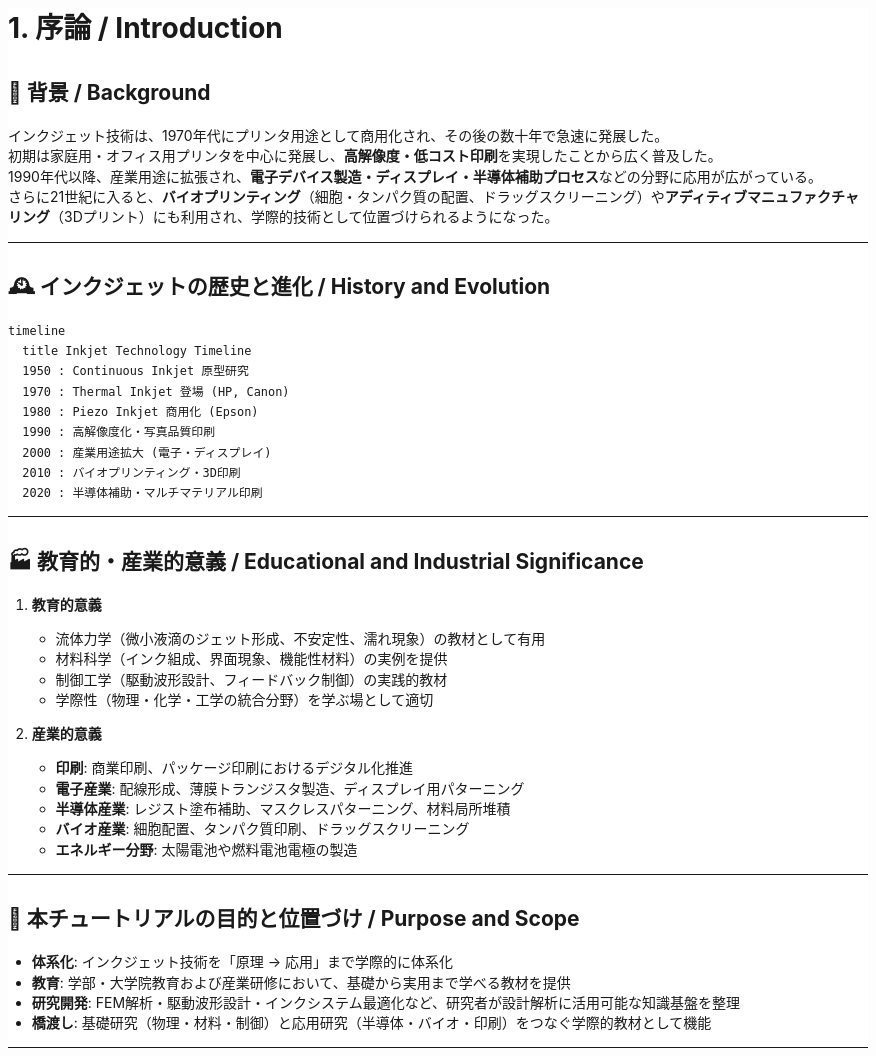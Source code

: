 # 1. 序論 / Introduction

## 📜 背景 / Background
インクジェット技術は、1970年代にプリンタ用途として商用化され、その後の数十年で急速に発展した。  
初期は家庭用・オフィス用プリンタを中心に発展し、**高解像度・低コスト印刷**を実現したことから広く普及した。  
1990年代以降、産業用途に拡張され、**電子デバイス製造・ディスプレイ・半導体補助プロセス**などの分野に応用が広がっている。  
さらに21世紀に入ると、**バイオプリンティング**（細胞・タンパク質の配置、ドラッグスクリーニング）や**アディティブマニュファクチャリング**（3Dプリント）にも利用され、学際的技術として位置づけられるようになった。

---

## 🕰️ インクジェットの歴史と進化 / History and Evolution
```mermaid
timeline
  title Inkjet Technology Timeline
  1950 : Continuous Inkjet 原型研究
  1970 : Thermal Inkjet 登場 (HP, Canon)
  1980 : Piezo Inkjet 商用化 (Epson)
  1990 : 高解像度化・写真品質印刷
  2000 : 産業用途拡大 (電子・ディスプレイ)
  2010 : バイオプリンティング・3D印刷
  2020 : 半導体補助・マルチマテリアル印刷
```

---

## 🏭 教育的・産業的意義 / Educational and Industrial Significance
1. **教育的意義**
   - 流体力学（微小液滴のジェット形成、不安定性、濡れ現象）の教材として有用  
   - 材料科学（インク組成、界面現象、機能性材料）の実例を提供  
   - 制御工学（駆動波形設計、フィードバック制御）の実践的教材  
   - 学際性（物理・化学・工学の統合分野）を学ぶ場として適切  

2. **産業的意義**
   - **印刷**: 商業印刷、パッケージ印刷におけるデジタル化推進  
   - **電子産業**: 配線形成、薄膜トランジスタ製造、ディスプレイ用パターニング  
   - **半導体産業**: レジスト塗布補助、マスクレスパターニング、材料局所堆積  
   - **バイオ産業**: 細胞配置、タンパク質印刷、ドラッグスクリーニング  
   - **エネルギー分野**: 太陽電池や燃料電池電極の製造  

---

## 🎯 本チュートリアルの目的と位置づけ / Purpose and Scope
- **体系化**: インクジェット技術を「原理 → 応用」まで学際的に体系化  
- **教育**: 学部・大学院教育および産業研修において、基礎から実用まで学べる教材を提供  
- **研究開発**: FEM解析・駆動波形設計・インクシステム最適化など、研究者が設計解析に活用可能な知識基盤を整理  
- **橋渡し**: 基礎研究（物理・材料・制御）と応用研究（半導体・バイオ・印刷）をつなぐ学際的教材として機能  

---
